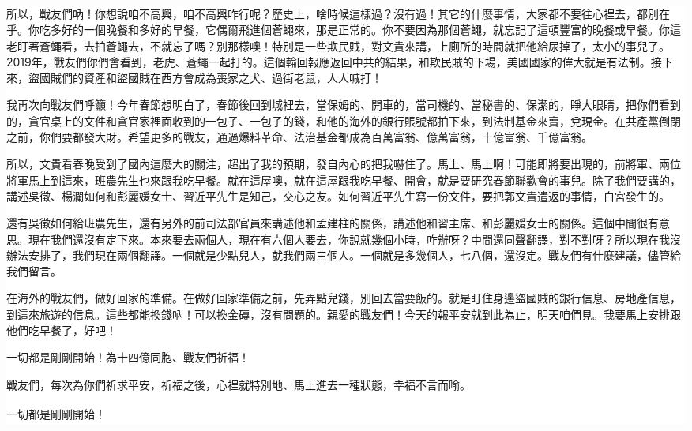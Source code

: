 
所以，戰友們吶！你想說咱不高興，咱不高興咋行呢？歷史上，啥時候這樣過？沒有過！其它的什麼事情，大家都不要往心裡去，都別在乎。你吃多好的一個晚餐和多好的早餐，它偶爾飛進個蒼蠅來，那是正常的。你不要因為那個蒼蠅，就忘記了這頓豐富的晚餐或早餐。你這老盯著蒼蠅看，去拍蒼蠅去，不就忘了嗎？別那樣噢！特別是一些欺民賊，對文貴來講，上廁所的時間就把他給尿掉了，太小的事兒了。2019年，戰友們你們會看到，老虎、蒼蠅一起打的。這個輪回報應返回中共的結果，和欺民賊的下場，美國國家的偉大就是有法制。接下來，盜國賊們的資產和盜國賊在西方會成為喪家之犬、過街老鼠，人人喊打！
  

我再次向戰友們呼籲！今年春節想明白了，春節後回到城裡去，當保姆的、開車的，當司機的、當秘書的、保潔的，睜大眼睛，把你們看到的，貪官桌上的文件和貪官家裡面收到的一包子、一包子的錢，和他的海外的銀行賬號都拍下來，到法制基金來賣，兌現金。在共產黨倒閉之前，你們要都發大財。希望更多的戰友，通過爆料革命、法治基金都成為百萬富翁、億萬富翁，十億富翁、千億富翁。
  

所以，文貴看春晚受到了國內這麼大的關注，超出了我的預期，發自內心的把我嚇住了。馬上、馬上啊！可能即將要出現的，前將軍、兩位將軍馬上到這來，班農先生也來跟我吃早餐。就在這屋噢，就在這屋跟我吃早餐、開會，就是要研究春節聯歡會的事兒。除了我們要講的，講述吳徵、楊瀾如何和彭麗媛女士、習近平先生是知己，交心之友。如何習近平先生寫一份文件，要把郭文貴遣返的事情，白宮發生的。
  

還有吳徵如何給班農先生，還有另外的前司法部官員來講述他和孟建柱的關係，講述他和習主席、和彭麗媛女士的關係。這個中間很有意思。現在我們還沒有定下來。本來要去兩個人，現在有六個人要去，你說就幾個小時，咋辦呀？中間還同聲翻譯，對不對呀？所以現在我沒辦法安排了，我們現在兩個翻譯。一個就是少點兒人，就我們兩三個人。一個就是多幾個人，七八個，還沒定。戰友們有什麼建議，儘管給我們留言。
  

在海外的戰友們，做好回家的準備。在做好回家準備之前，先弄點兒錢，別回去當要飯的。就是盯住身邊盜國賊的銀行信息、房地產信息，到這來旅遊的信息。這些都能換錢吶！可以換金磚，沒有問題的。親愛的戰友們！今天的報平安就到此為止，明天咱們見。我要馬上安排跟他們吃早餐了，好吧！
  

一切都是剛剛開始！為十四億同胞、戰友們祈福！
  

戰友們，每次為你們祈求平安，祈福之後，心裡就特別地、馬上進去一種狀態，幸福不言而喻。
  

一切都是剛剛開始！
<u></u><sub></sub><sup></sup><strike></strike>